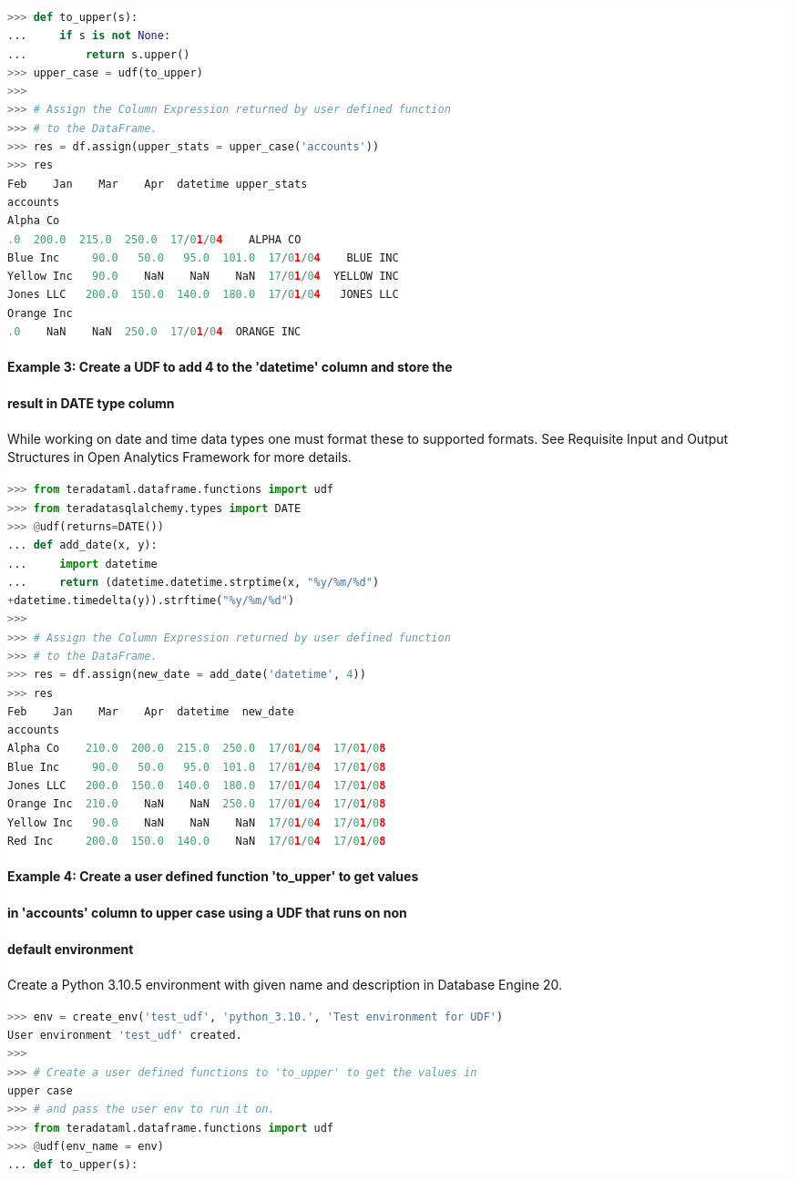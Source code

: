 ```python
>>> def to_upper(s):
...     if s is not None:
...         return s.upper()
>>> upper_case = udf(to_upper)
>>>
>>> # Assign the Column Expression returned by user defined function
>>> # to the DataFrame.
>>> res = df.assign(upper_stats = upper_case('accounts'))
>>> res
Feb    Jan    Mar    Apr  datetime upper_stats
accounts
Alpha Co
.0  200.0  215.0  250.0  17/01/04    ALPHA CO
Blue Inc     90.0   50.0   95.0  101.0  17/01/04    BLUE INC
Yellow Inc   90.0    NaN    NaN    NaN  17/01/04  YELLOW INC
Jones LLC   200.0  150.0  140.0  180.0  17/01/04   JONES LLC
Orange Inc
.0    NaN    NaN  250.0  17/01/04  ORANGE INC
```
#### Example 3: Create a UDF to add 4 to the 'datetime' column and store the
#### result in DATE type column
While working on date and time data types one must format these to supported formats. See Requisite
Input and Output Structures in Open Analytics Framework for more details.
```python
>>> from teradataml.dataframe.functions import udf
>>> from teradatasqlalchemy.types import DATE
>>> @udf(returns=DATE())
... def add_date(x, y):
...     import datetime
...     return (datetime.datetime.strptime(x, "%y/%m/%d")
+datetime.timedelta(y)).strftime("%y/%m/%d")
>>>
>>> # Assign the Column Expression returned by user defined function
>>> # to the DataFrame.
>>> res = df.assign(new_date = add_date('datetime', 4))
>>> res
Feb    Jan    Mar    Apr  datetime  new_date
accounts
Alpha Co    210.0  200.0  215.0  250.0  17/01/04  17/01/08
Blue Inc     90.0   50.0   95.0  101.0  17/01/04  17/01/08
Jones LLC   200.0  150.0  140.0  180.0  17/01/04  17/01/08
Orange Inc  210.0    NaN    NaN  250.0  17/01/04  17/01/08
Yellow Inc   90.0    NaN    NaN    NaN  17/01/04  17/01/08
Red Inc     200.0  150.0  140.0    NaN  17/01/04  17/01/08
```
#### Example 4: Create a user defined function 'to_upper' to get values
#### in 'accounts' column to upper case using a UDF that runs on non
#### default environment
Create a Python 3.10.5 environment with given name and description in Database Engine 20.
```python
>>> env = create_env('test_udf', 'python_3.10.', 'Test environment for UDF')
User environment 'test_udf' created.
>>>
>>> # Create a user defined functions to 'to_upper' to get the values in
upper case
>>> # and pass the user env to run it on.
>>> from teradataml.dataframe.functions import udf
>>> @udf(env_name = env)
... def to_upper(s):
```